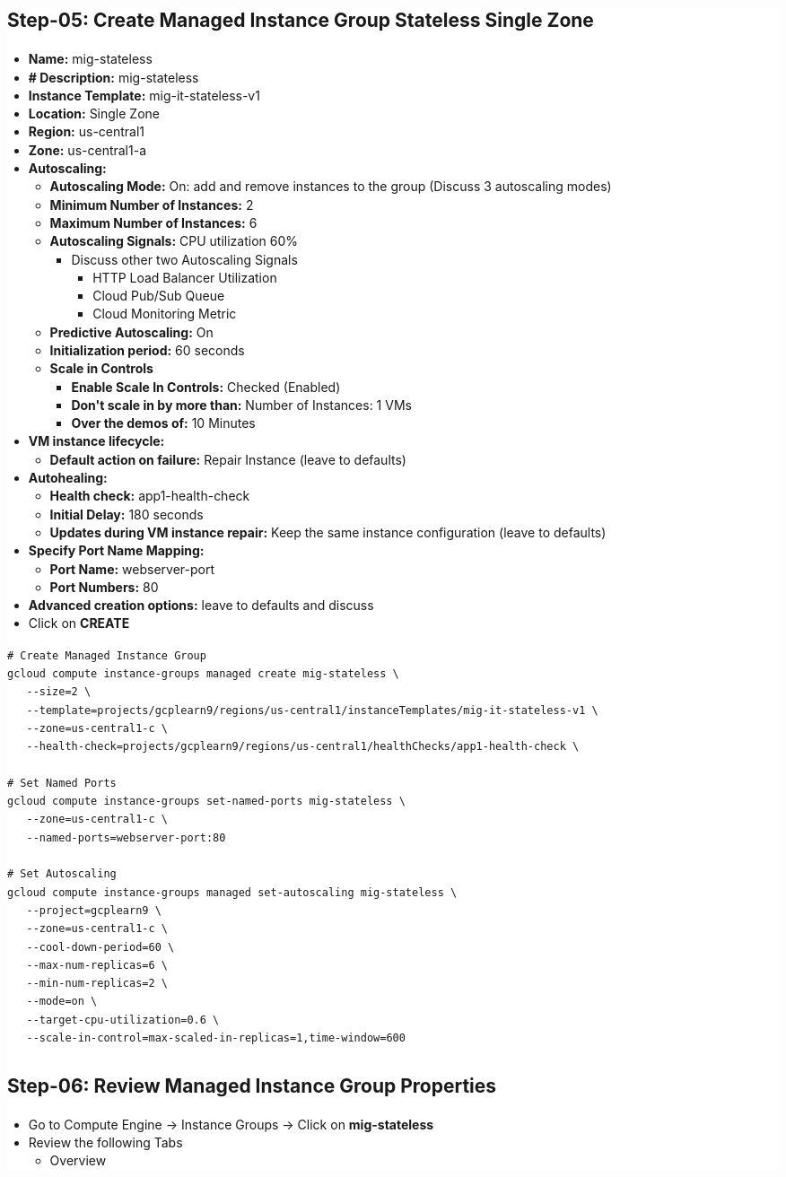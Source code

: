 ## Step-05: Create Managed Instance Group Stateless Single Zone
- **Name:** mig-stateless
- **# Description:** mig-stateless
- **Instance Template:** mig-it-stateless-v1
- **Location:** Single Zone
- **Region:** us-central1
- **Zone:** us-central1-a
- **Autoscaling:**
   - **Autoscaling Mode:** On: add and remove instances to the group (Discuss 3 autoscaling modes)
   - **Minimum Number of Instances:** 2
   - **Maximum Number of Instances:** 6
   - **Autoscaling Signals:** CPU utilization 60% 
      - Discuss other two Autoscaling Signals
         - HTTP Load Balancer Utilization 
         - Cloud Pub/Sub Queue
         - Cloud Monitoring Metric
   - **Predictive Autoscaling:** On
   - **Initialization period:** 60 seconds
   - **Scale in Controls**
      - **Enable Scale In Controls:** Checked (Enabled)
      - **Don't scale in by more than:** Number of Instances: 1 VMs
      - **Over the demos of:** 10 Minutes
- **VM instance lifecycle:**
   - **Default action on failure:** Repair Instance (leave to defaults)
- **Autohealing:**
   - **Health check:** app1-health-check   
   - **Initial Delay:** 180 seconds
   - **Updates during VM instance repair:** Keep the same instance configuration (leave to defaults)
- **Specify Port Name Mapping:** 
   - **Port Name:** webserver-port
   - **Port Numbers:** 80
- **Advanced creation options:** leave to defaults and discuss
- Click on **CREATE**
```t
# Create Managed Instance Group
gcloud compute instance-groups managed create mig-stateless \
   --size=2 \
   --template=projects/gcplearn9/regions/us-central1/instanceTemplates/mig-it-stateless-v1 \
   --zone=us-central1-c \
   --health-check=projects/gcplearn9/regions/us-central1/healthChecks/app1-health-check \

# Set Named Ports
gcloud compute instance-groups set-named-ports mig-stateless \
   --zone=us-central1-c \
   --named-ports=webserver-port:80

# Set Autoscaling
gcloud compute instance-groups managed set-autoscaling mig-stateless \
   --project=gcplearn9 \
   --zone=us-central1-c \
   --cool-down-period=60 \
   --max-num-replicas=6 \
   --min-num-replicas=2 \
   --mode=on \
   --target-cpu-utilization=0.6 \
   --scale-in-control=max-scaled-in-replicas=1,time-window=600
```
## Step-06: Review Managed Instance Group Properties
- Go to Compute Engine -> Instance Groups -> Click on **mig-stateless**
- Review the following Tabs
   - Overview